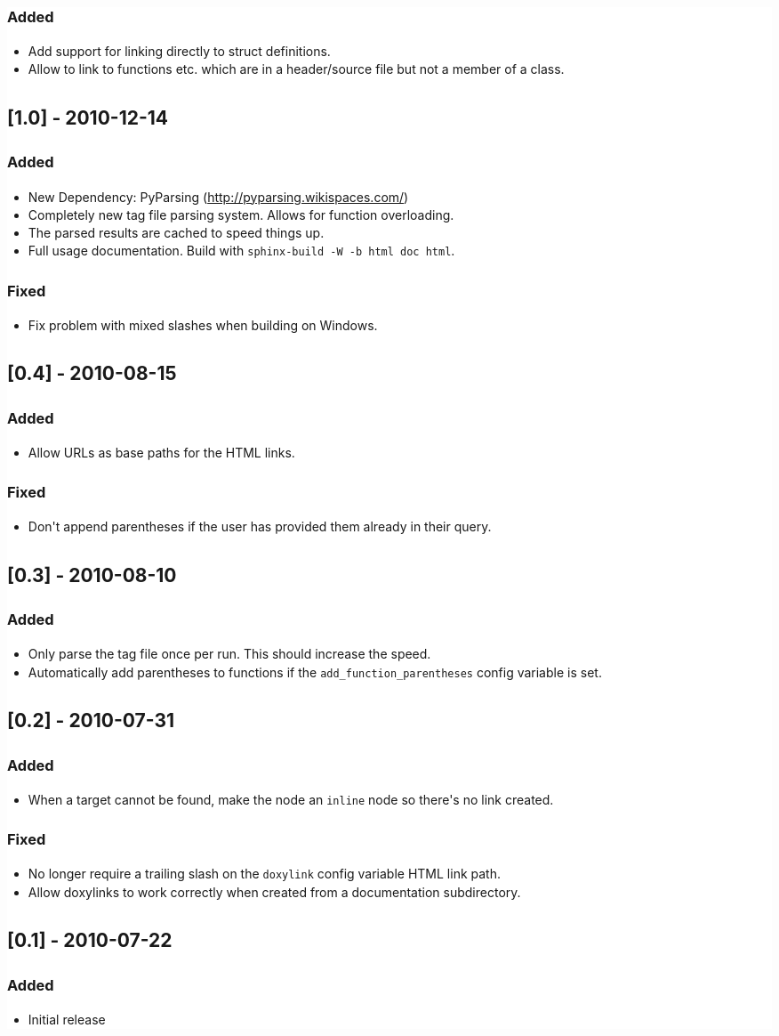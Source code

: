 ### Added

- Add support for linking directly to struct definitions.
- Allow to link to functions etc. which are in a header/source file but not a member of a class.

## [1.0] - 2010-12-14

### Added

- New Dependency: PyParsing (http://pyparsing.wikispaces.com/)
- Completely new tag file parsing system. Allows for function overloading.
- The parsed results are cached to speed things up.
- Full usage documentation. Build with `sphinx-build -W -b html doc html`.

### Fixed

- Fix problem with mixed slashes when building on Windows.

## [0.4] - 2010-08-15

### Added

- Allow URLs as base paths for the HTML links.

### Fixed

- Don't append parentheses if the user has provided them already in their query.

## [0.3] - 2010-08-10

### Added

- Only parse the tag file once per run. This should increase the speed.
- Automatically add parentheses to functions if the `add_function_parentheses` config variable is set.

## [0.2] - 2010-07-31

### Added

- When a target cannot be found, make the node an `inline` node so there's no link created.

### Fixed

- No longer require a trailing slash on the `doxylink` config variable HTML link path.
- Allow doxylinks to work correctly when created from a documentation subdirectory.

## [0.1] - 2010-07-22

### Added

- Initial release

[//]: # (C3-2-DKAC)
